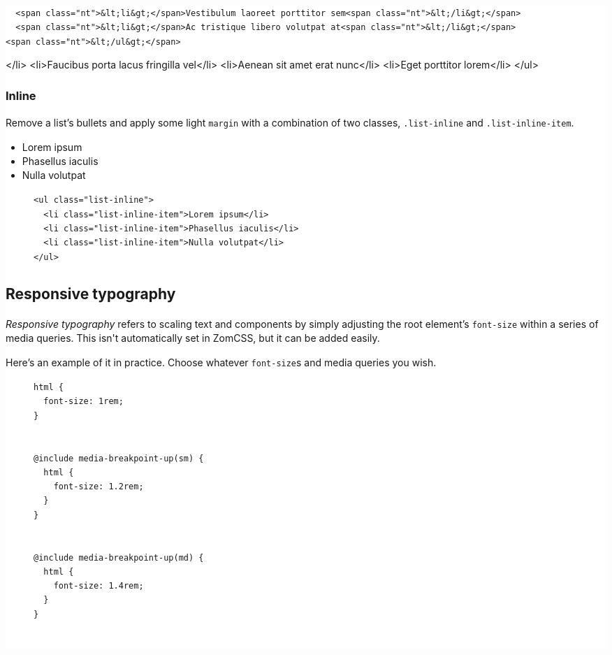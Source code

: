       <span class="nt">&lt;li&gt;</span>Vestibulum laoreet porttitor sem<span class="nt">&lt;/li&gt;</span>
      <span class="nt">&lt;li&gt;</span>Ac tristique libero volutpat at<span class="nt">&lt;/li&gt;</span>
    <span class="nt">&lt;/ul&gt;</span>
  <span class="nt">&lt;/li&gt;</span>
  <span class="nt">&lt;li&gt;</span>Faucibus porta lacus fringilla vel<span class="nt">&lt;/li&gt;</span>
  <span class="nt">&lt;li&gt;</span>Aenean sit amet erat nunc<span class="nt">&lt;/li&gt;</span>
  <span class="nt">&lt;li&gt;</span>Eget porttitor lorem<span class="nt">&lt;/li&gt;</span>
<span class="nt">&lt;/ul&gt;</span></code></pre></figure>

<h3 id="inline">Inline</h3>

<p>Remove a list’s bullets and apply some light <code class="highlighter-rouge">margin</code> with a combination of two classes, <code class="highlighter-rouge">.list-inline</code> and <code class="highlighter-rouge">.list-inline-item</code>.</p>

<div class="zc-example">
<ul class="list-inline">
  <li class="list-inline-item">Lorem ipsum</li>
  <li class="list-inline-item">Phasellus iaculis</li>
  <li class="list-inline-item">Nulla volutpat</li>
</ul>
</div>
<figure class="zc-highlight"><pre><code class="language-html" data-lang="html"><span class="nt">&lt;ul</span> <span class="na">class=</span><span class="s">"list-inline"</span><span class="nt">&gt;</span>
  <span class="nt">&lt;li</span> <span class="na">class=</span><span class="s">"list-inline-item"</span><span class="nt">&gt;</span>Lorem ipsum<span class="nt">&lt;/li&gt;</span>
  <span class="nt">&lt;li</span> <span class="na">class=</span><span class="s">"list-inline-item"</span><span class="nt">&gt;</span>Phasellus iaculis<span class="nt">&lt;/li&gt;</span>
  <span class="nt">&lt;li</span> <span class="na">class=</span><span class="s">"list-inline-item"</span><span class="nt">&gt;</span>Nulla volutpat<span class="nt">&lt;/li&gt;</span>
<span class="nt">&lt;/ul&gt;</span></code></pre></figure>



<h2>Responsive typography</h2>

<p><em>Responsive typography</em> refers to scaling text and components by simply adjusting the root element’s <code class="highlighter-rouge">font-size</code> within a series of media queries. This isn't automatically set in ZomCSS, but it can be added easily.</p>

<p>Here’s an example of it in practice. Choose whatever <code class="highlighter-rouge">font-size</code>s and media queries you wish.</p>

<figure class="zc-highlight"><pre><code class="language-scss" data-lang="scss"><span class="nt">html</span> <span class="p">{</span>
  <span class="nl">font-size</span><span class="p">:</span> <span class="m">1rem</span><span class="p">;</span>
<span class="p">}</span>
<br>
<span class="k">@include</span> <span class="nd">media-breakpoint-up</span><span class="p">(</span><span class="n">sm</span><span class="p">)</span> <span class="p">{</span>
  <span class="nt">html</span> <span class="p">{</span>
    <span class="nl">font-size</span><span class="p">:</span> <span class="m">1</span><span class="mi">.2rem</span><span class="p">;</span>
  <span class="p">}</span>
<span class="p">}</span>
<br>
<span class="k">@include</span> <span class="nd">media-breakpoint-up</span><span class="p">(</span><span class="n">md</span><span class="p">)</span> <span class="p">{</span>
  <span class="nt">html</span> <span class="p">{</span>
    <span class="nl">font-size</span><span class="p">:</span> <span class="m">1</span><span class="mi">.4rem</span><span class="p">;</span>
  <span class="p">}</span>
<span class="p">}</span>